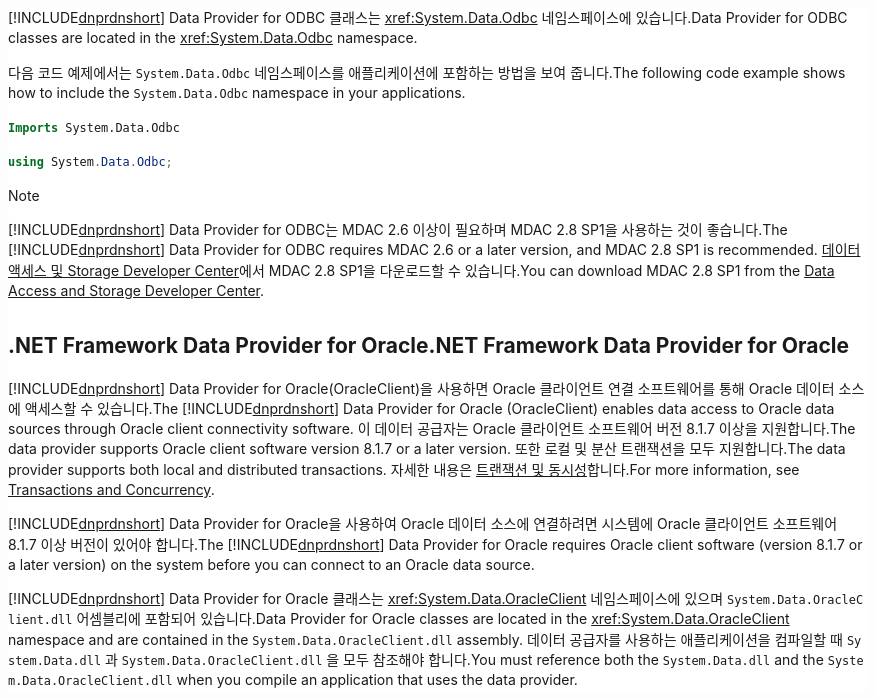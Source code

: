  [!INCLUDE[dnprdnshort](../../../../includes/dnprdnshort-md.md)] <span data-ttu-id="4b75a-204">Data Provider for ODBC 클래스는 <xref:System.Data.Odbc> 네임스페이스에 있습니다.</span><span class="sxs-lookup"><span data-stu-id="4b75a-204">Data Provider for ODBC classes are located in the <xref:System.Data.Odbc> namespace.</span></span>  
  
 <span data-ttu-id="4b75a-205">다음 코드 예제에서는 `System.Data.Odbc` 네임스페이스를 애플리케이션에 포함하는 방법을 보여 줍니다.</span><span class="sxs-lookup"><span data-stu-id="4b75a-205">The following code example shows how to include the `System.Data.Odbc` namespace in your applications.</span></span>  
  
```vb  
Imports System.Data.Odbc  
```  
  
```csharp  
using System.Data.Odbc;  
```  
  
> [!NOTE]
>  <span data-ttu-id="4b75a-206">[!INCLUDE[dnprdnshort](../../../../includes/dnprdnshort-md.md)] Data Provider for ODBC는 MDAC 2.6 이상이 필요하며 MDAC 2.8 SP1을 사용하는 것이 좋습니다.</span><span class="sxs-lookup"><span data-stu-id="4b75a-206">The [!INCLUDE[dnprdnshort](../../../../includes/dnprdnshort-md.md)] Data Provider for ODBC requires MDAC 2.6 or a later version, and MDAC 2.8 SP1 is recommended.</span></span> <span data-ttu-id="4b75a-207">[데이터 액세스 및 Storage Developer Center](https://go.microsoft.com/fwlink/?linkid=4173)에서 MDAC 2.8 SP1을 다운로드할 수 있습니다.</span><span class="sxs-lookup"><span data-stu-id="4b75a-207">You can download MDAC 2.8 SP1 from the [Data Access and Storage Developer Center](https://go.microsoft.com/fwlink/?linkid=4173).</span></span>  
  
## <a name="net-framework-data-provider-for-oracle"></a><span data-ttu-id="4b75a-208">.NET Framework Data Provider for Oracle</span><span class="sxs-lookup"><span data-stu-id="4b75a-208">.NET Framework Data Provider for Oracle</span></span>  
 <span data-ttu-id="4b75a-209">[!INCLUDE[dnprdnshort](../../../../includes/dnprdnshort-md.md)] Data Provider for Oracle(OracleClient)을 사용하면 Oracle 클라이언트 연결 소프트웨어를 통해 Oracle 데이터 소스에 액세스할 수 있습니다.</span><span class="sxs-lookup"><span data-stu-id="4b75a-209">The [!INCLUDE[dnprdnshort](../../../../includes/dnprdnshort-md.md)] Data Provider for Oracle (OracleClient) enables data access to Oracle data sources through Oracle client connectivity software.</span></span> <span data-ttu-id="4b75a-210">이 데이터 공급자는 Oracle 클라이언트 소프트웨어 버전 8.1.7 이상을 지원합니다.</span><span class="sxs-lookup"><span data-stu-id="4b75a-210">The data provider supports Oracle client software version 8.1.7 or a later version.</span></span> <span data-ttu-id="4b75a-211">또한 로컬 및 분산 트랜잭션을 모두 지원합니다.</span><span class="sxs-lookup"><span data-stu-id="4b75a-211">The data provider supports both local and distributed transactions.</span></span> <span data-ttu-id="4b75a-212">자세한 내용은 [트랜잭션 및 동시성](../../../../docs/framework/data/adonet/transactions-and-concurrency.md)합니다.</span><span class="sxs-lookup"><span data-stu-id="4b75a-212">For more information, see [Transactions and Concurrency](../../../../docs/framework/data/adonet/transactions-and-concurrency.md).</span></span>  
  
 <span data-ttu-id="4b75a-213">[!INCLUDE[dnprdnshort](../../../../includes/dnprdnshort-md.md)] Data Provider for Oracle을 사용하여 Oracle 데이터 소스에 연결하려면 시스템에 Oracle 클라이언트 소프트웨어 8.1.7 이상 버전이 있어야 합니다.</span><span class="sxs-lookup"><span data-stu-id="4b75a-213">The [!INCLUDE[dnprdnshort](../../../../includes/dnprdnshort-md.md)] Data Provider for Oracle requires Oracle client software (version 8.1.7 or a later version) on the system before you can connect to an Oracle data source.</span></span>  
  
 [!INCLUDE[dnprdnshort](../../../../includes/dnprdnshort-md.md)] <span data-ttu-id="4b75a-214">Data Provider for Oracle 클래스는 <xref:System.Data.OracleClient> 네임스페이스에 있으며 `System.Data.OracleClient.dll` 어셈블리에 포함되어 있습니다.</span><span class="sxs-lookup"><span data-stu-id="4b75a-214">Data Provider for Oracle classes are located in the <xref:System.Data.OracleClient> namespace and are contained in the `System.Data.OracleClient.dll` assembly.</span></span> <span data-ttu-id="4b75a-215">데이터 공급자를 사용하는 애플리케이션을 컴파일할 때 `System.Data.dll` 과 `System.Data.OracleClient.dll` 을 모두 참조해야 합니다.</span><span class="sxs-lookup"><span data-stu-id="4b75a-215">You must reference both the `System.Data.dll` and the `System.Data.OracleClient.dll` when you compile an application that uses the data provider.</span></span>  
  